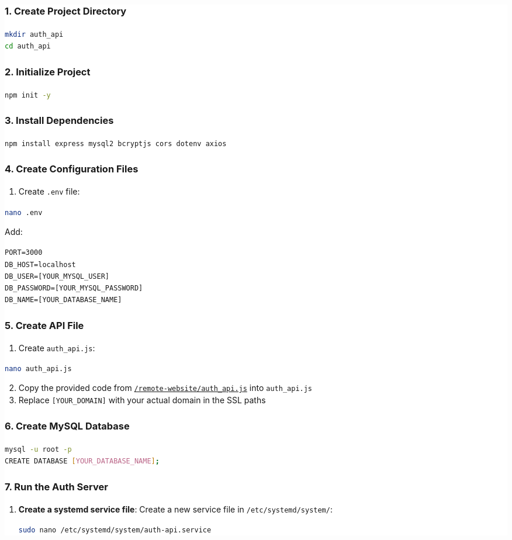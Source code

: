 ### 1. Create Project Directory
```bash
mkdir auth_api
cd auth_api
```

### 2. Initialize Project
```bash
npm init -y
```

### 3. Install Dependencies
```bash
npm install express mysql2 bcryptjs cors dotenv axios
```

### 4. Create Configuration Files
1. Create `.env` file:
```bash
nano .env
```
Add:
```env
PORT=3000
DB_HOST=localhost
DB_USER=[YOUR_MYSQL_USER]
DB_PASSWORD=[YOUR_MYSQL_PASSWORD]
DB_NAME=[YOUR_DATABASE_NAME]
```

### 5. Create API File
1. Create `auth_api.js`:
```bash
nano auth_api.js
```
2. Copy the provided code from [`/remote-website/auth_api.js`](https://github.com/ganainy/raspberrypi-captive-portal/blob/remote-captive/remote%20auth%20server/auth_api.js) into `auth_api.js`
3. Replace `[YOUR_DOMAIN]` with your actual domain in the SSL paths

### 6. Create MySQL Database
```bash
mysql -u root -p
CREATE DATABASE [YOUR_DATABASE_NAME];
```

### 7. Run the Auth Server
1. **Create a systemd service file**:
   Create a new service file in `/etc/systemd/system/`:

   ```bash
   sudo nano /etc/systemd/system/auth-api.service
   ```
